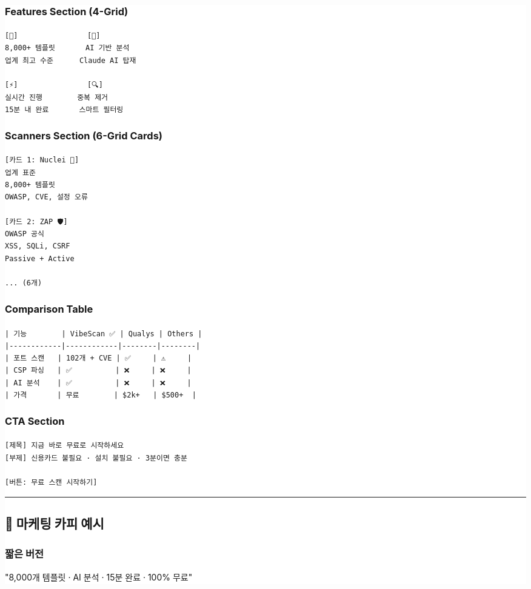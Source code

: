 ### Features Section (4-Grid)
```
[🎯]                [🤖]
8,000+ 템플릿       AI 기반 분석
업계 최고 수준      Claude AI 탑재

[⚡]                [🔍]
실시간 진행        중복 제거
15분 내 완료       스마트 필터링
```

### Scanners Section (6-Grid Cards)
```
[카드 1: Nuclei 🚀]
업계 표준
8,000+ 템플릿
OWASP, CVE, 설정 오류

[카드 2: ZAP 🛡️]
OWASP 공식
XSS, SQLi, CSRF
Passive + Active

... (6개)
```

### Comparison Table
```
| 기능        | VibeScan ✅ | Qualys | Others |
|------------|------------|--------|--------|
| 포트 스캔   | 102개 + CVE | ✅     | ⚠️     |
| CSP 파싱   | ✅          | ❌     | ❌     |
| AI 분석    | ✅          | ❌     | ❌     |
| 가격       | 무료        | $2k+   | $500+  |
```

### CTA Section
```
[제목] 지금 바로 무료로 시작하세요
[부제] 신용카드 불필요 · 설치 불필요 · 3분이면 충분

[버튼: 무료 스캔 시작하기]
```

---

## 📝 마케팅 카피 예시

### 짧은 버전
"8,000개 템플릿 · AI 분석 · 15분 완료 · 100% 무료"
